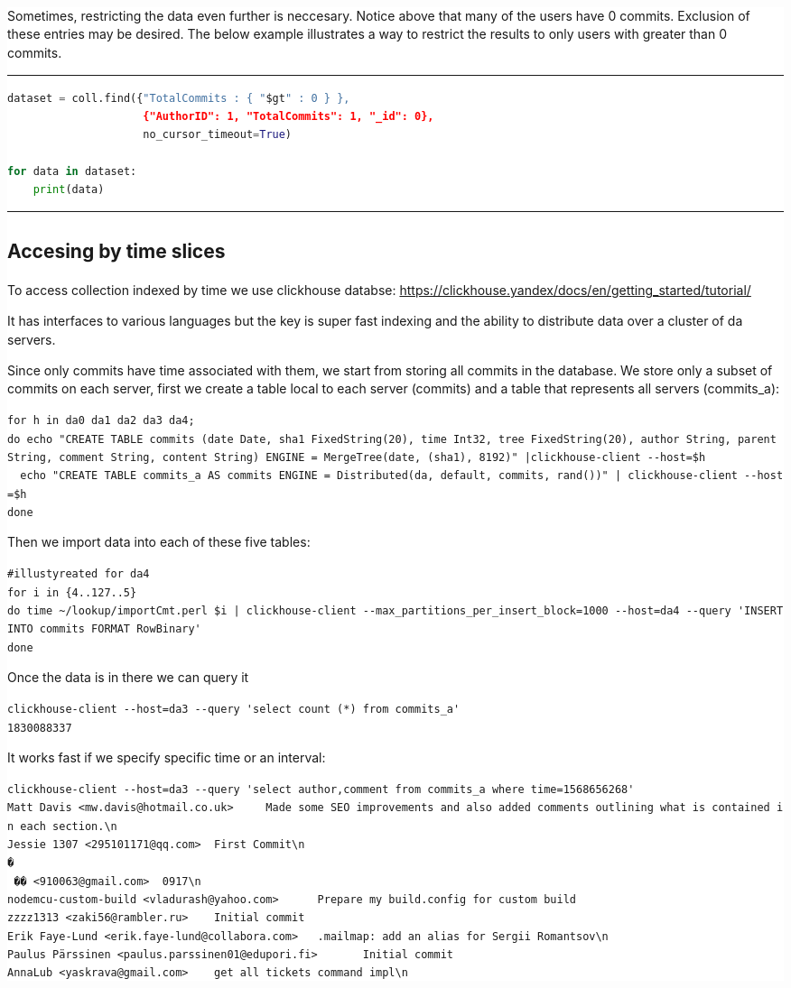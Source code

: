 Sometimes, restricting the data even further is neccesary. Notice above that many of the users have 0 commits. Exclusion of these entries may be desired. The below example illustrates a way to restrict the results to only users with greater than 0 commits.

----------
```python
dataset = coll.find({"TotalCommits : { "$gt" : 0 } }, 
				     {"AuthorID": 1, "TotalCommits": 1, "_id": 0}, 
				     no_cursor_timeout=True)

for data in dataset:
    print(data)
```
---------

## Accesing by time slices

To access collection indexed by time we use clickhouse databse:
https://clickhouse.yandex/docs/en/getting_started/tutorial/


It has interfaces to various languages but the key is super fast indexing and the ability to distribute data over a cluster of da servers.

Since only commits have time associated with them, we start from storing all commits in the database. We store only a subset of commits on each server, first we create a table local to each server (commits) and a table that represents all servers (commits_a):
```
for h in da0 da1 da2 da3 da4; 
do echo "CREATE TABLE commits (date Date, sha1 FixedString(20), time Int32, tree FixedString(20), author String, parent String, comment String, content String) ENGINE = MergeTree(date, (sha1), 8192)" |clickhouse-client --host=$h
  echo "CREATE TABLE commits_a AS commits ENGINE = Distributed(da, default, commits, rand())" | clickhouse-client --host=$h
done
```

Then we import data into each of these five tables:
```
#illustyreated for da4
for i in {4..127..5}
do time ~/lookup/importCmt.perl $i | clickhouse-client --max_partitions_per_insert_block=1000 --host=da4 --query 'INSERT INTO commits FORMAT RowBinary'
done 
```

Once the data is in there we can query it
```
clickhouse-client --host=da3 --query 'select count (*) from commits_a'
1830088337
```

It works fast if we specify specific time or an interval:
```
clickhouse-client --host=da3 --query 'select author,comment from commits_a where time=1568656268'
Matt Davis <mw.davis@hotmail.co.uk>     Made some SEO improvements and also added comments outlining what is contained in each section.\n
Jessie 1307 <295101171@qq.com>  First Commit\n
�
 �� <910063@gmail.com>  0917\n
nodemcu-custom-build <vladurash@yahoo.com>      Prepare my build.config for custom build
zzzz1313 <zaki56@rambler.ru>    Initial commit
Erik Faye-Lund <erik.faye-lund@collabora.com>   .mailmap: add an alias for Sergii Romantsov\n
Paulus Pärssinen <paulus.parssinen01@edupori.fi>       Initial commit
AnnaLub <yaskrava@gmail.com>    get all tickets command impl\n
```
